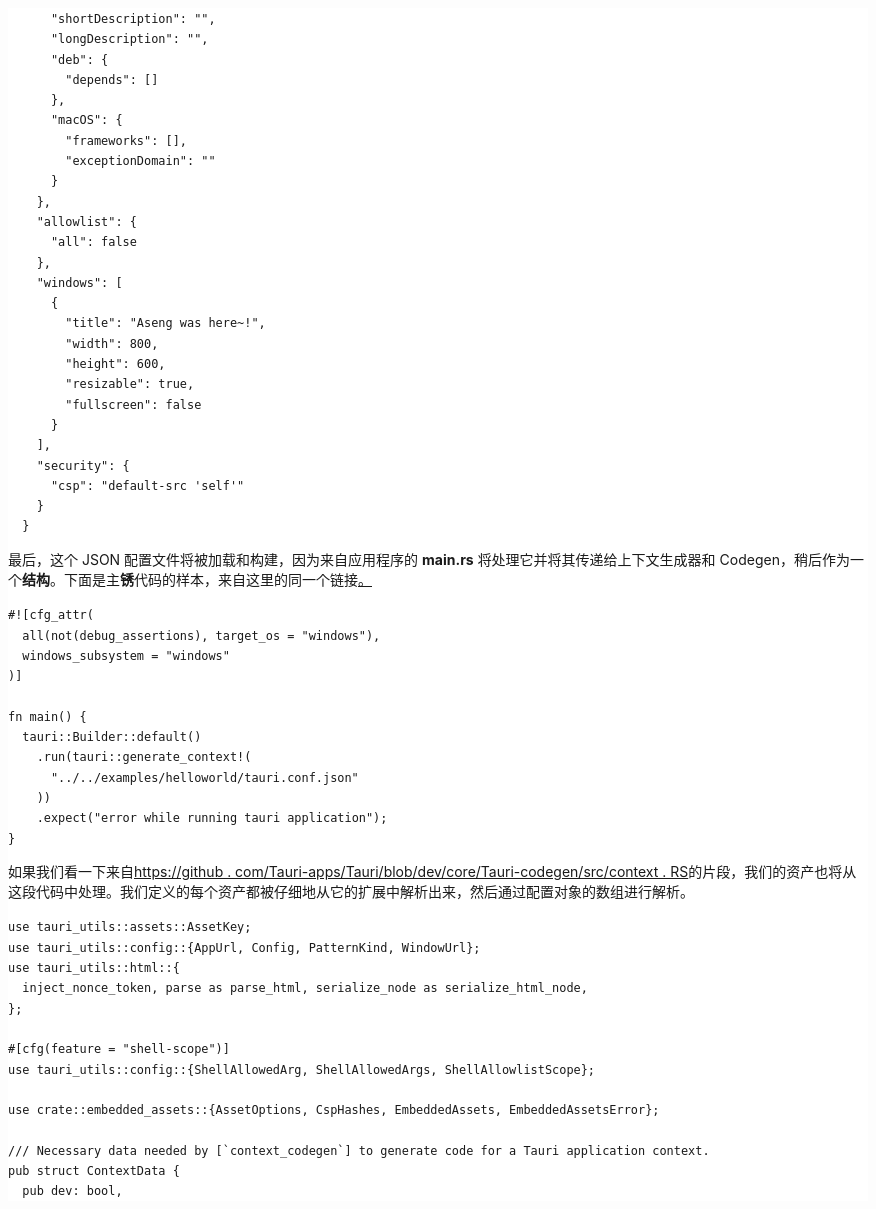 ```
      "shortDescription": "",
      "longDescription": "",
      "deb": {
        "depends": []
      },
      "macOS": {
        "frameworks": [],
        "exceptionDomain": ""
      }
    },
    "allowlist": {
      "all": false
    },
    "windows": [
      {
        "title": "Aseng was here~!",
        "width": 800,
        "height": 600,
        "resizable": true,
        "fullscreen": false
      }
    ],
    "security": {
      "csp": "default-src 'self'"
    }
  }
```

最后，这个 JSON 配置文件将被加载和构建，因为来自应用程序的 **main.rs** 将处理它并将其传递给上下文生成器和 Codegen，稍后作为一个**结构**。下面是主**锈**代码的样本，来自这里的同一个链接[。](https://github.com/tauri-apps/tauri/blob/dev/examples/helloworld/main.rs)

```
#![cfg_attr(
  all(not(debug_assertions), target_os = "windows"),
  windows_subsystem = "windows"
)]

fn main() {
  tauri::Builder::default()
    .run(tauri::generate_context!(
      "../../examples/helloworld/tauri.conf.json"
    ))
    .expect("error while running tauri application");
}
```

如果我们看一下来自[https://github . com/Tauri-apps/Tauri/blob/dev/core/Tauri-codegen/src/context . RS](https://github.com/tauri-apps/tauri/blob/dev/core/tauri-codegen/src/context.rs)的片段，我们的资产也将从这段代码中处理。我们定义的每个资产都被仔细地从它的扩展中解析出来，然后通过配置对象的数组进行解析。

```
use tauri_utils::assets::AssetKey;
use tauri_utils::config::{AppUrl, Config, PatternKind, WindowUrl};
use tauri_utils::html::{
  inject_nonce_token, parse as parse_html, serialize_node as serialize_html_node,
};

#[cfg(feature = "shell-scope")]
use tauri_utils::config::{ShellAllowedArg, ShellAllowedArgs, ShellAllowlistScope};

use crate::embedded_assets::{AssetOptions, CspHashes, EmbeddedAssets, EmbeddedAssetsError};

/// Necessary data needed by [`context_codegen`] to generate code for a Tauri application context.
pub struct ContextData {
  pub dev: bool,
```